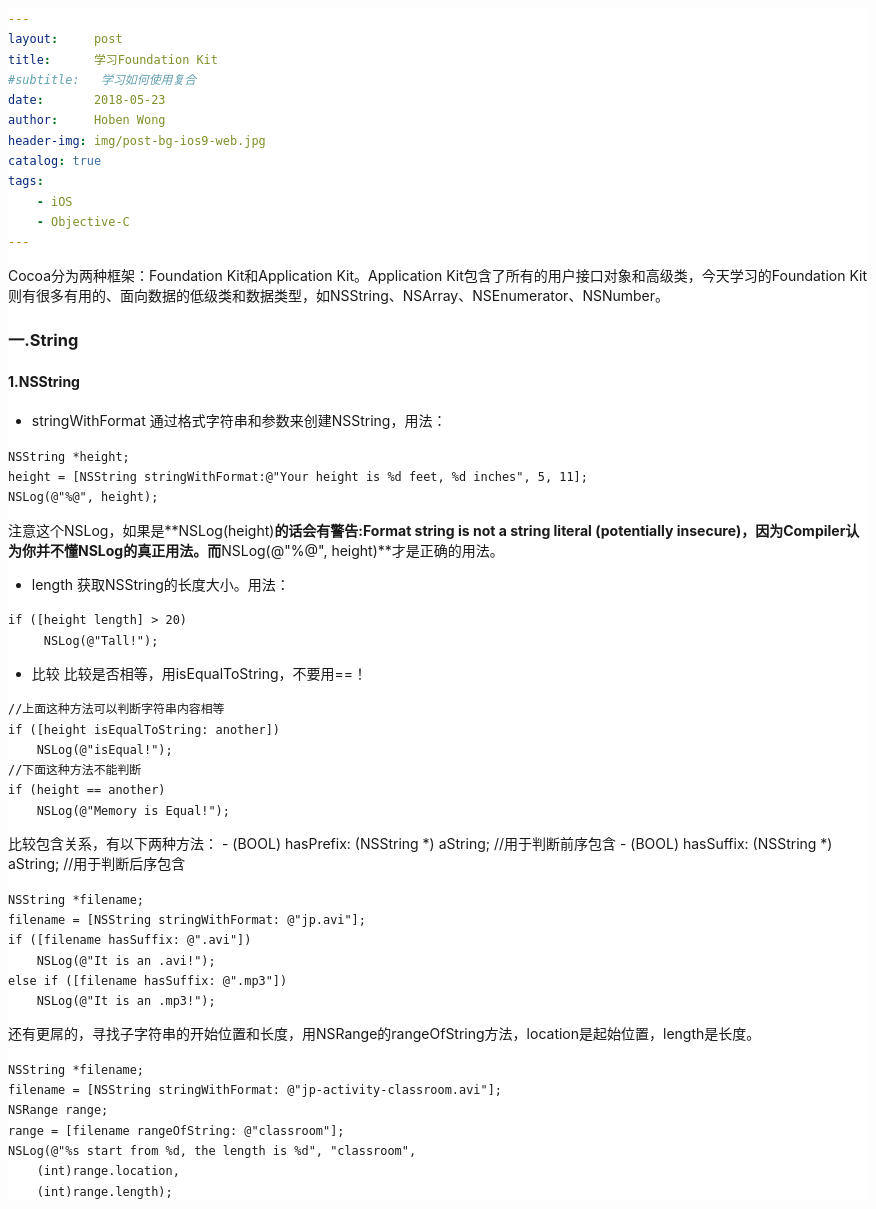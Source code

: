 ```yaml
---
layout:     post
title:      学习Foundation Kit
#subtitle:   学习如何使用复合
date:       2018-05-23
author:     Hoben Wong
header-img: img/post-bg-ios9-web.jpg
catalog: true
tags:
    - iOS
    - Objective-C
---
```

Cocoa分为两种框架：Foundation Kit和Application Kit。Application Kit包含了所有的用户接口对象和高级类，今天学习的Foundation Kit则有很多有用的、面向数据的低级类和数据类型，如NSString、NSArray、NSEnumerator、NSNumber。
### 一.String
#### 1.NSString
- stringWithFormat
  通过格式字符串和参数来创建NSString，用法：
```
NSString *height;
height = [NSString stringWithFormat:@"Your height is %d feet, %d inches", 5, 11];
NSLog(@"%@", height);
```
注意这个NSLog，如果是**NSLog(height)**的话会有警告:Format string is not a string literal (potentially insecure)，因为Compiler认为你并不懂NSLog的真正用法。而**NSLog(@"%@", height)**才是正确的用法。
- length
  获取NSString的长度大小。用法：
```
if ([height length] > 20)
     NSLog(@"Tall!");
```
- 比较
  比较是否相等，用isEqualToString，不要用==！
```
//上面这种方法可以判断字符串内容相等
if ([height isEqualToString: another])
    NSLog(@"isEqual!");
//下面这种方法不能判断
if (height == another)
    NSLog(@"Memory is Equal!");
```
比较包含关系，有以下两种方法：
\- (BOOL) hasPrefix: (NSString *) aString;  //用于判断前序包含
\- (BOOL) hasSuffix: (NSString *) aString;  //用于判断后序包含
```
NSString *filename;
filename = [NSString stringWithFormat: @"jp.avi"];
if ([filename hasSuffix: @".avi"])
    NSLog(@"It is an .avi!");
else if ([filename hasSuffix: @".mp3"])
    NSLog(@"It is an .mp3!");
```
还有更屌的，寻找子字符串的开始位置和长度，用NSRange的rangeOfString方法，location是起始位置，length是长度。
```
NSString *filename;
filename = [NSString stringWithFormat: @"jp-activity-classroom.avi"];
NSRange range;
range = [filename rangeOfString: @"classroom"];
NSLog(@"%s start from %d, the length is %d", "classroom",
    (int)range.location,
    (int)range.length);
```